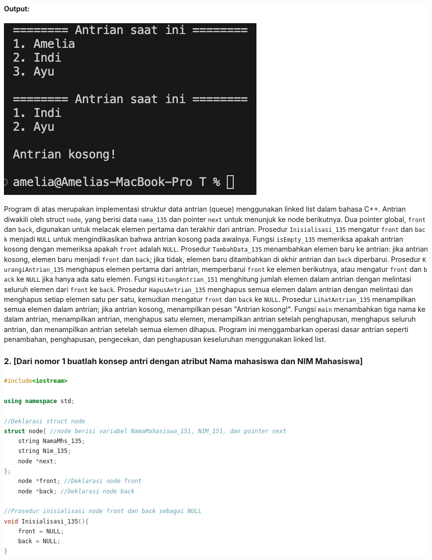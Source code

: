 #### Output:

![Alt text](../Unguided1.png)

Program di atas merupakan implementasi struktur data antrian (queue) menggunakan linked list dalam bahasa C++. Antrian diwakili oleh struct `node`, yang berisi data `nama_135` dan pointer `next` untuk menunjuk ke node berikutnya. Dua pointer global, `front` dan `back`, digunakan untuk melacak elemen pertama dan terakhir dari antrian. Prosedur `Inisialisasi_135` mengatur `front` dan `back` menjadi `NULL` untuk mengindikasikan bahwa antrian kosong pada awalnya. Fungsi `isEmpty_135` memeriksa apakah antrian kosong dengan memeriksa apakah `front` adalah `NULL`. Prosedur `TambahData_135` menambahkan elemen baru ke antrian: jika antrian kosong, elemen baru menjadi `front` dan `back`; jika tidak, elemen baru ditambahkan di akhir antrian dan `back` diperbarui. Prosedur `KurangiAntrian_135` menghapus elemen pertama dari antrian, memperbarui `front` ke elemen berikutnya, atau mengatur `front` dan `back` ke `NULL` jika hanya ada satu elemen. Fungsi `HitungAntrian_151` menghitung jumlah elemen dalam antrian dengan melintasi seluruh elemen dari `front` ke `back`. Prosedur `HapusAntrian_135` menghapus semua elemen dalam antrian dengan melintasi dan menghapus setiap elemen satu per satu, kemudian mengatur `front` dan `back` ke `NULL`. Prosedur `LihatAntrian_135` menampilkan semua elemen dalam antrian; jika antrian kosong, menampilkan pesan "Antrian kosong!". Fungsi `main` menambahkan tiga nama ke dalam antrian, menampilkan antrian, menghapus satu elemen, menampilkan antrian setelah penghapusan, menghapus seluruh antrian, dan menampilkan antrian setelah semua elemen dihapus. Program ini menggambarkan operasi dasar antrian seperti penambahan, penghapusan, pengecekan, dan penghapusan keseluruhan menggunakan linked list.

### 2. [Dari nomor 1 buatlah konsep antri dengan atribut Nama mahasiswa dan NIM Mahasiswa]

```C++
#include<iostream>

using namespace std;

//Deklarasi struct node
struct node{ //node berisi variabel NamaMahasiswa_151, NIM_151, dan pointer next
    string NamaMhs_135;
    string Nim_135;
    node *next;
};
    node *front; //Deklarasi node front
    node *back; //Deklarasi node back

//Prosedur inisialisasi node front dan back sebagai NULL
void Inisialisasi_135(){ 
    front = NULL;
    back = NULL;
}

```